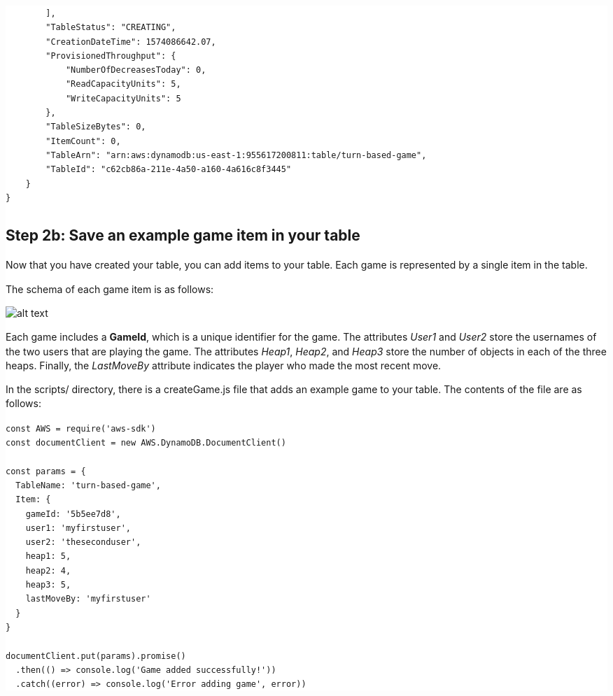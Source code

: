 ```
        ],
        "TableStatus": "CREATING",
        "CreationDateTime": 1574086642.07,
        "ProvisionedThroughput": {
            "NumberOfDecreasesToday": 0,
            "ReadCapacityUnits": 5,
            "WriteCapacityUnits": 5
        },
        "TableSizeBytes": 0,
        "ItemCount": 0,
        "TableArn": "arn:aws:dynamodb:us-east-1:955617200811:table/turn-based-game",
        "TableId": "c62cb86a-211e-4a50-a160-4a616c8f3445"
    }
}
```

## Step 2b:  Save an example game item in your table

Now that you have created your table, you can add items to your table. Each game is represented by a single item in the table.

The schema of each game item is as follows:


![alt text](https://d1.awsstatic.com/Getting%20Started/AWS-Labs-Turn-Based-Game/turn-based-game-schema.e4cd3826657521e17bd481d2063d8ecd5cf7fe48.png)

Each game includes a **GameId**, which is a unique identifier for the game. The attributes *User1* and *User2* store the usernames of the two users that are playing the game. The attributes *Heap1*, *Heap2*, and *Heap3* store the number of objects in each of the three heaps. Finally, the *LastMoveBy* attribute indicates the player who made the most recent move.

In the scripts/ directory, there is a createGame.js file that adds an example game to your table. The contents of the file are as follows:

```
const AWS = require('aws-sdk')
const documentClient = new AWS.DynamoDB.DocumentClient()

const params = {
  TableName: 'turn-based-game',
  Item: {
    gameId: '5b5ee7d8',
    user1: 'myfirstuser',
    user2: 'theseconduser',
    heap1: 5,
    heap2: 4,
    heap3: 5,
    lastMoveBy: 'myfirstuser'
  }
}

documentClient.put(params).promise()
  .then(() => console.log('Game added successfully!'))
  .catch((error) => console.log('Error adding game', error))
```
